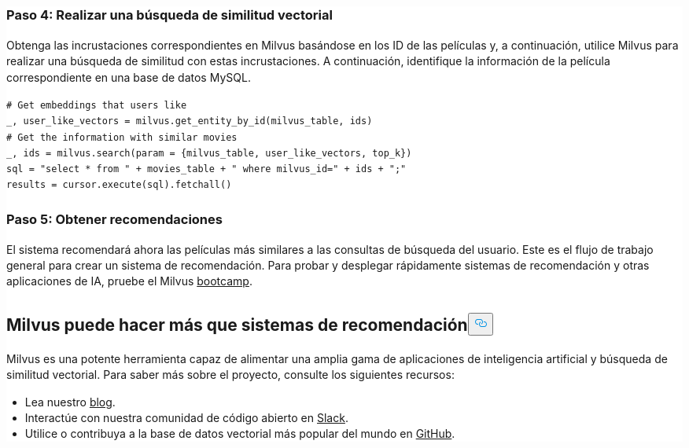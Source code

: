 <h3 id="Step-4-Conduct-vector-similarity-search" class="common-anchor-header">Paso 4: Realizar una búsqueda de similitud vectorial</h3><p>Obtenga las incrustaciones correspondientes en Milvus basándose en los ID de las películas y, a continuación, utilice Milvus para realizar una búsqueda de similitud con estas incrustaciones. A continuación, identifique la información de la película correspondiente en una base de datos MySQL.</p>
<pre><code translate="no"># Get embeddings that users like
_, user_like_vectors = milvus.get_entity_by_id(milvus_table, ids)
# Get the information with similar movies
_, ids = milvus.search(param = {milvus_table, user_like_vectors, top_k})
sql = &quot;select * from &quot; + movies_table + &quot; where milvus_id=&quot; + ids + &quot;;&quot;
results = cursor.execute(sql).fetchall()
</code></pre>
<h3 id="Step-5-Get-recommendations" class="common-anchor-header">Paso 5: Obtener recomendaciones</h3><p>El sistema recomendará ahora las películas más similares a las consultas de búsqueda del usuario. Este es el flujo de trabajo general para crear un sistema de recomendación. Para probar y desplegar rápidamente sistemas de recomendación y otras aplicaciones de IA, pruebe el Milvus <a href="https://github.com/milvus-io/bootcamp">bootcamp</a>.</p>
<h2 id="Milvus-can-power-more-than-recommender-systems" class="common-anchor-header">Milvus puede hacer más que sistemas de recomendación<button data-href="#Milvus-can-power-more-than-recommender-systems" class="anchor-icon" translate="no">
      <svg translate="no"
        aria-hidden="true"
        focusable="false"
        height="20"
        version="1.1"
        viewBox="0 0 16 16"
        width="16"
      >
        <path
          fill="#0092E4"
          fill-rule="evenodd"
          d="M4 9h1v1H4c-1.5 0-3-1.69-3-3.5S2.55 3 4 3h4c1.45 0 3 1.69 3 3.5 0 1.41-.91 2.72-2 3.25V8.59c.58-.45 1-1.27 1-2.09C10 5.22 8.98 4 8 4H4c-.98 0-2 1.22-2 2.5S3 9 4 9zm9-3h-1v1h1c1 0 2 1.22 2 2.5S13.98 12 13 12H9c-.98 0-2-1.22-2-2.5 0-.83.42-1.64 1-2.09V6.25c-1.09.53-2 1.84-2 3.25C6 11.31 7.55 13 9 13h4c1.45 0 3-1.69 3-3.5S14.5 6 13 6z"
        ></path>
      </svg>
    </button></h2><p>Milvus es una potente herramienta capaz de alimentar una amplia gama de aplicaciones de inteligencia artificial y búsqueda de similitud vectorial. Para saber más sobre el proyecto, consulte los siguientes recursos:</p>
<ul>
<li>Lea nuestro <a href="https://zilliz.com/blog">blog</a>.</li>
<li>Interactúe con nuestra comunidad de código abierto en <a href="https://join.slack.com/t/milvusio/shared_invite/zt-e0u4qu3k-bI2GDNys3ZqX1YCJ9OM~GQ">Slack</a>.</li>
<li>Utilice o contribuya a la base de datos vectorial más popular del mundo en <a href="https://github.com/milvus-io/milvus/">GitHub</a>.</li>
</ul>
